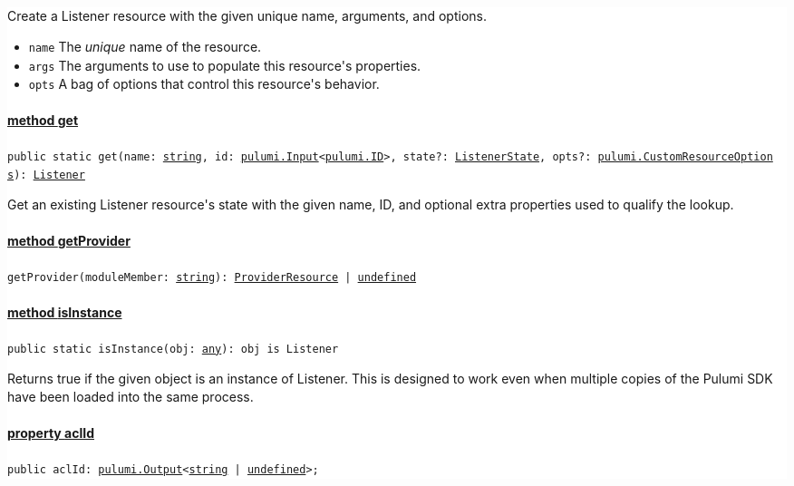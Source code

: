 
Create a Listener resource with the given unique name, arguments, and options.

* `name` The _unique_ name of the resource.
* `args` The arguments to use to populate this resource&#39;s properties.
* `opts` A bag of options that control this resource&#39;s behavior.

<h4 class="pdoc-member-header" id="Listener-get">
<a class="pdoc-child-name" href="https://github.com/pulumi/pulumi-alicloud/blob/{{< param git_sha >}}/sdk/nodejs/slb/listener.ts#L134">method <b>get</b></a>
</h4>


<pre class="highlight"><code><span class='kd'>public static </span>get(name: <span class='kd'><a href='https://developer.mozilla.org/en-US/docs/Web/JavaScript/Reference/Global_Objects/String'>string</a></span>, id: <a href='/docs/reference/pkg/nodejs/pulumi/pulumi/#Input'>pulumi.Input</a>&lt;<a href='/docs/reference/pkg/nodejs/pulumi/pulumi/#ID'>pulumi.ID</a>&gt;, state?: <a href='#ListenerState'>ListenerState</a>, opts?: <a href='/docs/reference/pkg/nodejs/pulumi/pulumi/#CustomResourceOptions'>pulumi.CustomResourceOptions</a>): <a href='#Listener'>Listener</a></code></pre>


Get an existing Listener resource's state with the given name, ID, and optional extra
properties used to qualify the lookup.

<h4 class="pdoc-member-header" id="Listener-getProvider">
<a class="pdoc-child-name" href="https://github.com/pulumi/pulumi-alicloud/blob/{{< param git_sha >}}/sdk/nodejs/slb/listener.ts#L125">method <b>getProvider</b></a>
</h4>


<pre class="highlight"><code><span class='kd'></span>getProvider(moduleMember: <span class='kd'><a href='https://developer.mozilla.org/en-US/docs/Web/JavaScript/Reference/Global_Objects/String'>string</a></span>): <a href='/docs/reference/pkg/nodejs/pulumi/pulumi/#ProviderResource'>ProviderResource</a> | <span class='kd'><a href='https://developer.mozilla.org/en-US/docs/Web/JavaScript/Reference/Global_Objects/undefined'>undefined</a></span></code></pre>

<h4 class="pdoc-member-header" id="Listener-isInstance">
<a class="pdoc-child-name" href="https://github.com/pulumi/pulumi-alicloud/blob/{{< param git_sha >}}/sdk/nodejs/slb/listener.ts#L145">method <b>isInstance</b></a>
</h4>


<pre class="highlight"><code><span class='kd'>public static </span>isInstance(obj: <span class='kd'><a href='https://www.typescriptlang.org/docs/handbook/basic-types.html#any'>any</a></span>): obj is Listener</code></pre>


Returns true if the given object is an instance of Listener.  This is designed to work even
when multiple copies of the Pulumi SDK have been loaded into the same process.

<h4 class="pdoc-member-header" id="Listener-aclId">
<a class="pdoc-child-name" href="https://github.com/pulumi/pulumi-alicloud/blob/{{< param git_sha >}}/sdk/nodejs/slb/listener.ts#L155">property <b>aclId</b></a>
</h4>

<pre class="highlight"><code><span class='kd'>public </span>aclId: <a href='/docs/reference/pkg/nodejs/pulumi/pulumi/#Output'>pulumi.Output</a>&lt;<span class='kd'><a href='https://developer.mozilla.org/en-US/docs/Web/JavaScript/Reference/Global_Objects/String'>string</a></span> | <span class='kd'><a href='https://developer.mozilla.org/en-US/docs/Web/JavaScript/Reference/Global_Objects/undefined'>undefined</a></span>&gt;;</code></pre>
